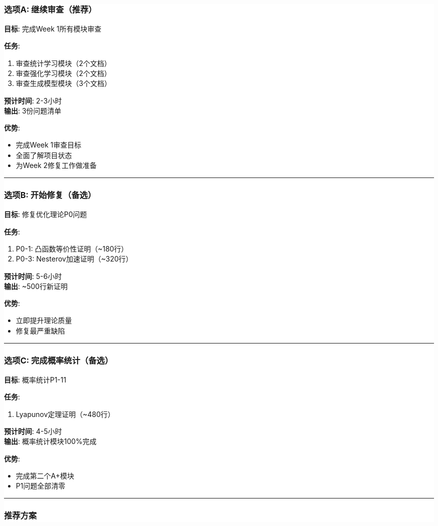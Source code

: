 ### 选项A: 继续审查（推荐）

**目标**: 完成Week 1所有模块审查

**任务**:

1. 审查统计学习模块（2个文档）
2. 审查强化学习模块（2个文档）
3. 审查生成模型模块（3个文档）

**预计时间**: 2-3小时  
**输出**: 3份问题清单

**优势**:

- 完成Week 1审查目标
- 全面了解项目状态
- 为Week 2修复工作做准备

---

### 选项B: 开始修复（备选）

**目标**: 修复优化理论P0问题

**任务**:

1. P0-1: 凸函数等价性证明（~180行）
2. P0-3: Nesterov加速证明（~320行）

**预计时间**: 5-6小时  
**输出**: ~500行新证明

**优势**:

- 立即提升理论质量
- 修复最严重缺陷

---

### 选项C: 完成概率统计（备选）

**目标**: 概率统计P1-11

**任务**:

1. Lyapunov定理证明（~480行）

**预计时间**: 4-5小时  
**输出**: 概率统计模块100%完成

**优势**:

- 完成第二个A+模块
- P1问题全部清零

---

### 推荐方案
